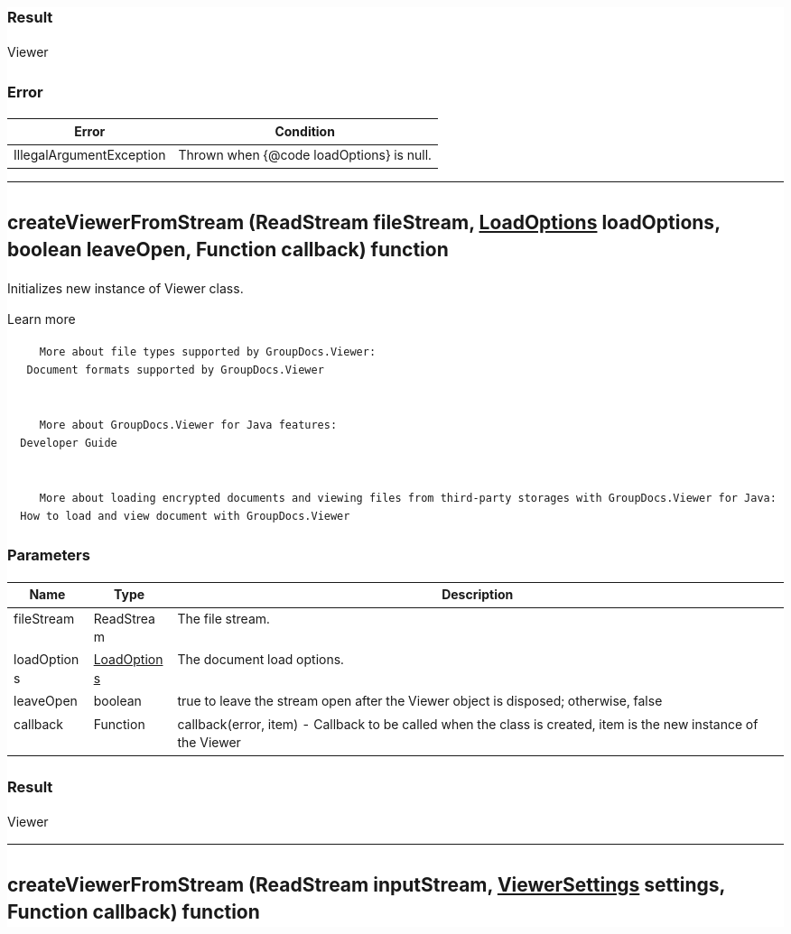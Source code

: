### Result
Viewer

### Error

| Error | Condition |
| --- | --- |
 | IllegalArgumentException | Thrown when {@code loadOptions} is null. |


---


## createViewerFromStream (ReadStream fileStream, [LoadOptions](../../loadoptions) loadOptions, boolean leaveOpen, Function callback) function

 Initializes new instance of  Viewer class.
 
 Learn more
   
     
         More about file types supported by GroupDocs.Viewer:
       Document formats supported by GroupDocs.Viewer
     
     
         More about GroupDocs.Viewer for Java features:
      Developer Guide
     
     
         More about loading encrypted documents and viewing files from third-party storages with GroupDocs.Viewer for Java:
      How to load and view document with GroupDocs.Viewer
     
   
 

### Parameters

| Name | Type | Description |
| --- | --- | --- |
| fileStream | ReadStream | The file stream. |
| loadOptions | [LoadOptions](../loadoptions) | The document load options. |
| leaveOpen | boolean | true to leave the stream open after the Viewer object is disposed; otherwise, false |
| callback | Function | callback(error, item) - Callback to be called when the class is created, item is the new instance of the Viewer |

### Result
Viewer


---


## createViewerFromStream (ReadStream inputStream, [ViewerSettings](../../viewersettings) settings, Function callback) function
